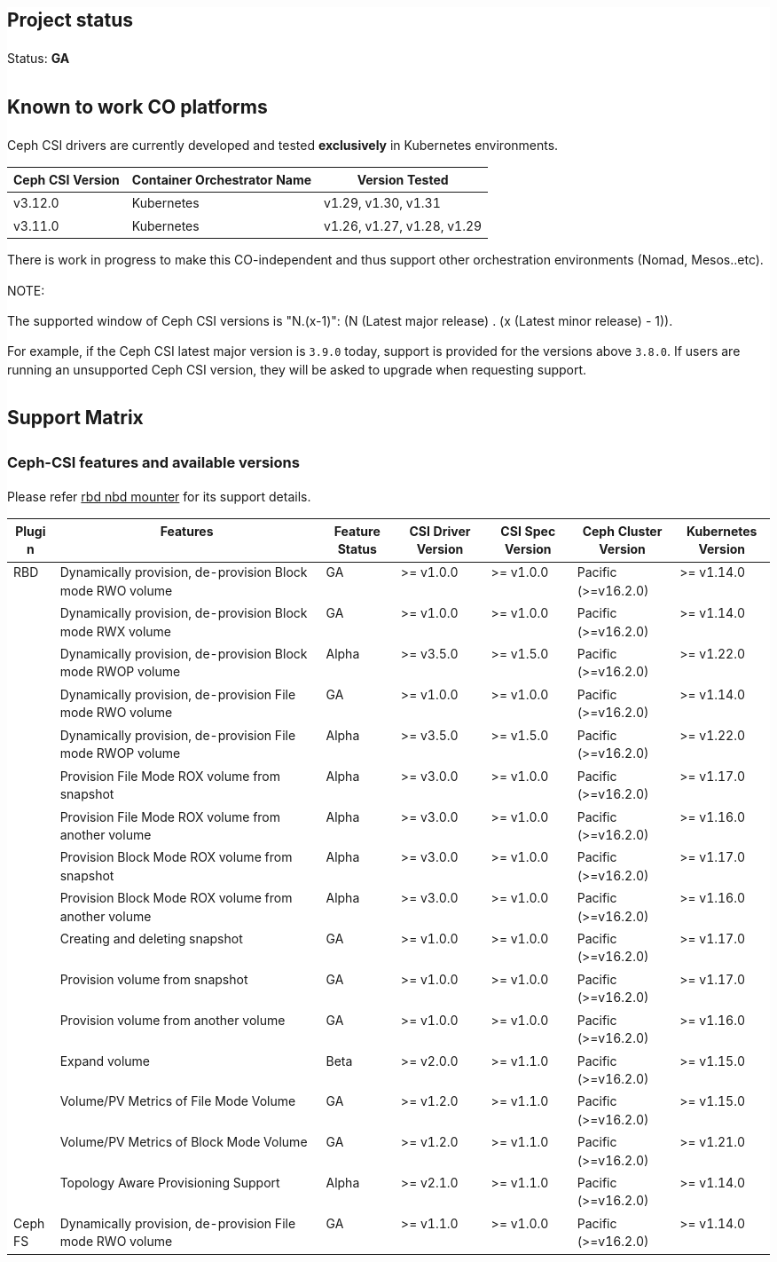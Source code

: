 ## Project status

Status: **GA**

## Known to work CO platforms

Ceph CSI drivers are currently developed and tested **exclusively** in Kubernetes
environments.

| Ceph CSI Version | Container Orchestrator Name | Version Tested     |
| -----------------| --------------------------- | -------------------|
| v3.12.0          | Kubernetes                  | v1.29, v1.30, v1.31|
| v3.11.0          | Kubernetes                  | v1.26, v1.27, v1.28, v1.29|

There is work in progress to make this CO-independent and thus
support other orchestration environments (Nomad, Mesos..etc).

NOTE:

The supported window of Ceph CSI versions is "N.(x-1)":
(N (Latest major release) . (x (Latest minor release) - 1)).

For example, if the Ceph CSI latest major version is `3.9.0` today, support is
provided for the versions above `3.8.0`. If users are running an unsupported
Ceph CSI version, they will be asked to upgrade when requesting support.

## Support Matrix

### Ceph-CSI features and available versions

Please refer [rbd nbd mounter](./docs/design/proposals/rbd-nbd.md#support-matrix)
for its support details.

| Plugin | Features                                                  | Feature Status | CSI Driver Version | CSI Spec Version | Ceph Cluster Version | Kubernetes Version |
| ------ | --------------------------------------------------------- | -------------- | ------------------ | ---------------- | -------------------- | ------------------ |
| RBD    | Dynamically provision, de-provision Block mode RWO volume | GA             | >= v1.0.0          | >= v1.0.0        | Pacific (>=v16.2.0)  | >= v1.14.0         |
|        | Dynamically provision, de-provision Block mode RWX volume | GA             | >= v1.0.0          | >= v1.0.0        | Pacific (>=v16.2.0)  | >= v1.14.0         |
|        | Dynamically provision, de-provision Block mode RWOP volume| Alpha          | >= v3.5.0          | >= v1.5.0        | Pacific (>=v16.2.0)  | >= v1.22.0         |
|        | Dynamically provision, de-provision File mode RWO volume  | GA             | >= v1.0.0          | >= v1.0.0        | Pacific (>=v16.2.0)  | >= v1.14.0         |
|        | Dynamically provision, de-provision File mode RWOP volume | Alpha          | >= v3.5.0          | >= v1.5.0        | Pacific (>=v16.2.0)  | >= v1.22.0         |
|        | Provision File Mode ROX volume from snapshot              | Alpha          | >= v3.0.0          | >= v1.0.0        | Pacific (>=v16.2.0)  | >= v1.17.0         |
|        | Provision File Mode ROX volume from another volume        | Alpha          | >= v3.0.0          | >= v1.0.0        | Pacific (>=v16.2.0)  | >= v1.16.0         |
|        | Provision Block Mode ROX volume from snapshot             | Alpha          | >= v3.0.0          | >= v1.0.0        | Pacific (>=v16.2.0)  | >= v1.17.0         |
|        | Provision Block Mode ROX volume from another volume       | Alpha          | >= v3.0.0          | >= v1.0.0        | Pacific (>=v16.2.0)  | >= v1.16.0         |
|        | Creating and deleting snapshot                            | GA             | >= v1.0.0          | >= v1.0.0        | Pacific (>=v16.2.0)  | >= v1.17.0         |
|        | Provision volume from snapshot                            | GA             | >= v1.0.0          | >= v1.0.0        | Pacific (>=v16.2.0)  | >= v1.17.0         |
|        | Provision volume from another volume                      | GA             | >= v1.0.0          | >= v1.0.0        | Pacific (>=v16.2.0)  | >= v1.16.0         |
|        | Expand volume                                             | Beta           | >= v2.0.0          | >= v1.1.0        | Pacific (>=v16.2.0)  | >= v1.15.0         |
|        | Volume/PV Metrics of File Mode Volume                     | GA             | >= v1.2.0          | >= v1.1.0        | Pacific (>=v16.2.0)  | >= v1.15.0         |
|        | Volume/PV Metrics of Block Mode Volume                    | GA             | >= v1.2.0          | >= v1.1.0        | Pacific (>=v16.2.0)  | >= v1.21.0         |
|        | Topology Aware Provisioning Support                       | Alpha          | >= v2.1.0          | >= v1.1.0        | Pacific (>=v16.2.0)  | >= v1.14.0         |
| CephFS | Dynamically provision, de-provision File mode RWO volume  | GA             | >= v1.1.0          | >= v1.0.0        | Pacific (>=v16.2.0)  | >= v1.14.0         |